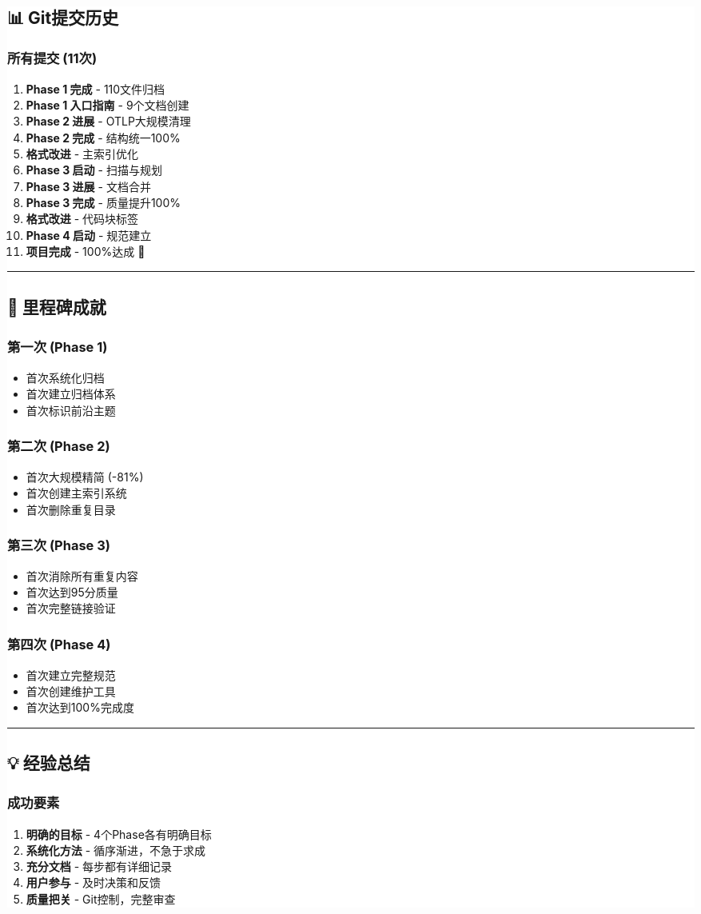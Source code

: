 
## 📊 Git提交历史

### 所有提交 (11次)

1. **Phase 1 完成** - 110文件归档
2. **Phase 1 入口指南** - 9个文档创建
3. **Phase 2 进展** - OTLP大规模清理
4. **Phase 2 完成** - 结构统一100%
5. **格式改进** - 主索引优化
6. **Phase 3 启动** - 扫描与规划
7. **Phase 3 进展** - 文档合并
8. **Phase 3 完成** - 质量提升100%
9. **格式改进** - 代码块标签
10. **Phase 4 启动** - 规范建立
11. **项目完成** - 100%达成 🎉

---

## 🎊 里程碑成就

### 第一次 (Phase 1)
- 首次系统化归档
- 首次建立归档体系
- 首次标识前沿主题

### 第二次 (Phase 2)
- 首次大规模精简 (-81%)
- 首次创建主索引系统
- 首次删除重复目录

### 第三次 (Phase 3)
- 首次消除所有重复内容
- 首次达到95分质量
- 首次完整链接验证

### 第四次 (Phase 4)
- 首次建立完整规范
- 首次创建维护工具
- 首次达到100%完成度

---

## 💡 经验总结

### 成功要素

1. **明确的目标** - 4个Phase各有明确目标
2. **系统化方法** - 循序渐进，不急于求成
3. **充分文档** - 每步都有详细记录
4. **用户参与** - 及时决策和反馈
5. **质量把关** - Git控制，完整审查
